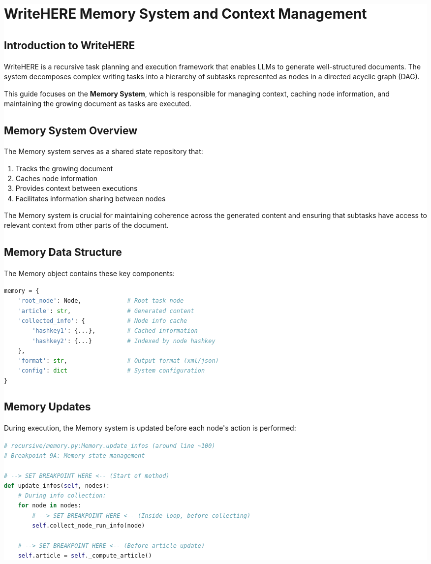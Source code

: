 # WriteHERE Memory System and Context Management

## Introduction to WriteHERE

WriteHERE is a recursive task planning and execution framework that enables LLMs to generate well-structured documents. The system decomposes complex writing tasks into a hierarchy of subtasks represented as nodes in a directed acyclic graph (DAG).

This guide focuses on the **Memory System**, which is responsible for managing context, caching node information, and maintaining the growing document as tasks are executed.

## Memory System Overview

The Memory system serves as a shared state repository that:

1. Tracks the growing document
2. Caches node information
3. Provides context between executions
4. Facilitates information sharing between nodes

The Memory system is crucial for maintaining coherence across the generated content and ensuring that subtasks have access to relevant context from other parts of the document.

## Memory Data Structure

The Memory object contains these key components:

```python
memory = {
    'root_node': Node,             # Root task node
    'article': str,                # Generated content
    'collected_info': {            # Node info cache
        'hashkey1': {...},         # Cached information
        'hashkey2': {...}          # Indexed by node hashkey
    },
    'format': str,                 # Output format (xml/json)
    'config': dict                 # System configuration
}
```

## Memory Updates

During execution, the Memory system is updated before each node's action is performed:

```python
# recursive/memory.py:Memory.update_infos (around line ~100)
# Breakpoint 9A: Memory state management

# --> SET BREAKPOINT HERE <-- (Start of method)
def update_infos(self, nodes):
    # During info collection:
    for node in nodes:
        # --> SET BREAKPOINT HERE <-- (Inside loop, before collecting)
        self.collect_node_run_info(node)

    # --> SET BREAKPOINT HERE <-- (Before article update)
    self.article = self._compute_article()
```
